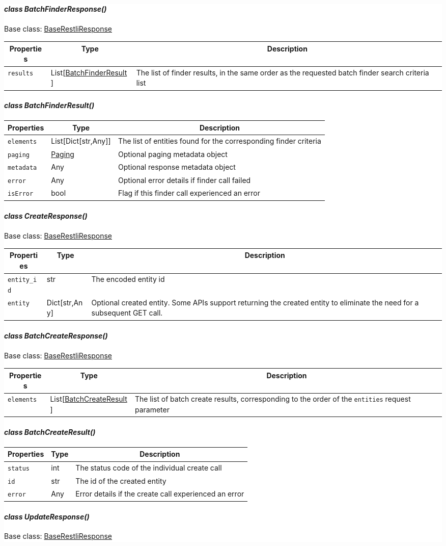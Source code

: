 #### *class BatchFinderResponse()*

Base class: [BaseRestliResponse](#class-baserestliresponse)

| Properties | Type | Description |
|---|---|---|
| `results` | List[[BatchFinderResult](#class-batchfinderresult)] | The list of finder results, in the same order as the requested batch finder search criteria list |

#### *class BatchFinderResult()*

| Properties | Type | Description |
|---|---|---|
| `elements` | List[Dict[str,Any]] | The list of entities found for the corresponding finder criteria |
| `paging` | [Paging](#class-paging) | Optional paging metadata object |
| `metadata` | Any | Optional response metadata object |
| `error` | Any | Optional error details if finder call failed |
| `isError` | bool | Flag if this finder call experienced an error |

#### *class CreateResponse()*

Base class: [BaseRestliResponse](#class-baserestliresponse)

| Properties | Type | Description |
|---|---|---|
| `entity_id` | str | The encoded entity id |
| `entity` | Dict[str,Any] | Optional created entity. Some APIs support returning the created entity to eliminate the need for a subsequent GET call. |

#### *class BatchCreateResponse()*

Base class: [BaseRestliResponse](#class-baserestliresponse)

| Properties | Type | Description |
|---|---|---|
| `elements` | List[[BatchCreateResult](#class-batchcreateresult)] | The list of batch create results, corresponding to the order of the `entities` request parameter |

#### *class BatchCreateResult()*

| Properties | Type | Description |
|---|---|---|
| `status` | int | The status code of the individual create call |
| `id` | str | The id of the created entity |
| `error` | Any | Error details if the create call experienced an error |

#### *class UpdateResponse()*

Base class: [BaseRestliResponse](#class-baserestliresponse)
